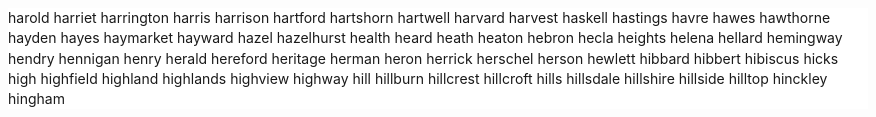harold
harriet
harrington
harris
harrison
hartford
hartshorn
hartwell
harvard
harvest
haskell
hastings
havre
hawes
hawthorne
hayden
hayes
haymarket
hayward
hazel
hazelhurst
health
heard
heath
heaton
hebron
hecla
heights
helena
hellard
hemingway
hendry
hennigan
henry
herald
hereford
heritage
herman
heron
herrick
herschel
herson
hewlett
hibbard
hibbert
hibiscus
hicks
high
highfield
highland
highlands
highview
highway
hill
hillburn
hillcrest
hillcroft
hills
hillsdale
hillshire
hillside
hilltop
hinckley
hingham